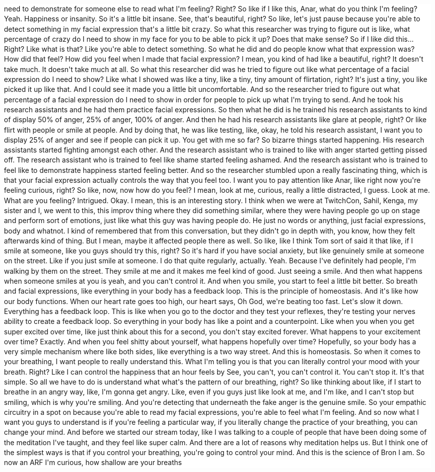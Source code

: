 need to demonstrate for someone else to read what I'm feeling? Right? So like if I like this, Anar, what do you think I'm feeling? Yeah. Happiness or insanity. So it's a little bit insane. See, that's beautiful, right? So like, let's just pause because you're able to detect something in my facial expression that's a little bit crazy. So what this researcher was trying to figure out is like, what percentage of crazy do I need to show in my face for you to be able to pick it up? Does that make sense? So if I like did this... Right? Like what is that? Like you're able to detect something. So what he did and do people know what that expression was? How did that feel? How did you feel when I made that facial expression? I mean, you kind of had like a beautiful, right? It doesn't take much. It doesn't take much at all. So what this researcher did was he tried to figure out like what percentage of a facial expression do I need to show? Like what I showed was like a tiny, like a tiny, tiny amount of flirtation, right? It's just a tiny, you like picked it up like that. And I could see it made you a little bit uncomfortable. And so the researcher tried to figure out what percentage of a facial expression do I need to show in order for people to pick up what I'm trying to send. And he took his research assistants and he had them practice facial expressions. So then what he did is he trained his research assistants to kind of display 50% of anger, 25% of anger, 100% of anger. And then he had his research assistants like glare at people, right? Or like flirt with people or smile at people. And by doing that, he was like testing, like, okay, he told his research assistant, I want you to display 25% of anger and see if people can pick it up. You get with me so far? So bizarre things started happening. His research assistants started fighting amongst each other. And the research assistant who is trained to like with anger started getting pissed off. The research assistant who is trained to feel like shame started feeling ashamed. And the research assistant who is trained to feel like to demonstrate happiness started feeling better. And so the researcher stumbled upon a really fascinating thing, which is that your facial expression actually controls the way that you feel too. I want you to pay attention like Anar, like right now you're feeling curious, right? So like, now, now how do you feel? I mean, look at me, curious, really a little distracted, I guess. Look at me. What are you feeling? Intrigued. Okay. I mean, this is an interesting story. I think when we were at TwitchCon, Sahil, Kenga, my sister and I, we went to this, this improv thing where they did something similar, where they were having people go up on stage and perform sort of emotions, just like what this guy was having people do. He just no words or anything, just facial expressions, body and whatnot. I kind of remembered that from this conversation, but they didn't go in depth with, you know, how they felt afterwards kind of thing. But I mean, maybe it affected people there as well. So like, like I think Tom sort of said it that like, if I smile at someone, like you guys should try this, right? So it's hard if you have social anxiety, but like genuinely smile at someone on the street. Like if you just smile at someone. I do that quite regularly, actually. Yeah. Because I've definitely had people, I'm walking by them on the street. They smile at me and it makes me feel kind of good. Just seeing a smile. And then what happens when someone smiles at you is yeah, and you can't control it. And when you smile, you start to feel a little bit better. So breath and facial expressions, like everything in your body has a feedback loop. This is the principle of homeostasis. And it's like how our body functions. When our heart rate goes too high, our heart says, Oh God, we're beating too fast. Let's slow it down. Everything has a feedback loop. This is like when you go to the doctor and they test your reflexes, they're testing your nerves ability to create a feedback loop. So everything in your body has like a point and a counterpoint. Like when you when you get super excited over time, like just think about this for a second, you don't stay excited forever. What happens to your excitement over time? Exactly. And when you feel shitty about yourself, what happens hopefully over time? Hopefully, so your body has a very simple mechanism where like both sides, like everything is a two way street. And this is homeostasis. So when it comes to your breathing, I want people to really understand this. What I'm telling you is that you can literally control your mood with your breath. Right? Like I can control the happiness that an hour feels by See, you can't, you can't control it. You can't stop it. It's that simple. So all we have to do is understand what what's the pattern of our breathing, right? So like thinking about like, if I start to breathe in an angry way, like, I'm gonna get angry. Like, even if you guys just like look at me, and I'm like, and I can't stop but smiling, which is why you're smiling. And you're detecting that underneath the fake anger is the genuine smile. So your empathic circuitry in a spot on because you're able to read my facial expressions, you're able to feel what I'm feeling. And so now what I want you guys to understand is if you're feeling a particular way, if you literally change the practice of your breathing, you can change your mind. And before we started our stream today, like I was talking to a couple of people that have been doing some of the meditation I've taught, and they feel like super calm. And there are a lot of reasons why meditation helps us. But I think one of the simplest ways is that if you control your breathing, you're going to control your mind. And this is the science of Bron I am. So now an ARF I'm curious, how shallow are your breaths